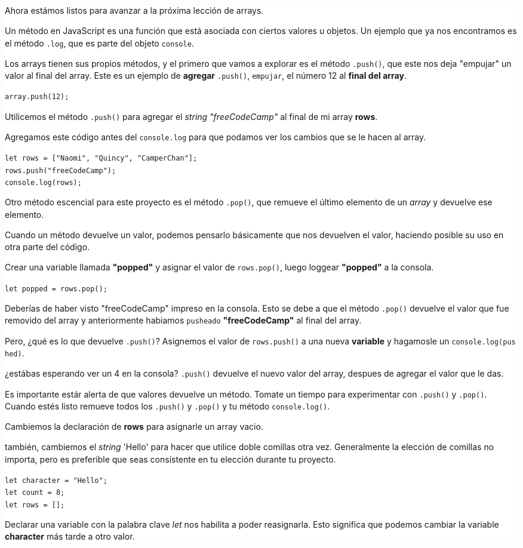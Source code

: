 Ahora estámos listos para avanzar a la próxima lección de arrays.

Un método en JavaScript es una función que está asociada con ciertos valores u objetos. Un ejemplo que ya nos encontramos es el método `.log`, que es parte del objeto `console`.

Los arrays tienen sus propios métodos, y el primero que vamos a explorar es el método `.push()`, que este nos deja "empujar" un valor al final del array.
Este es un ejemplo de **agregar** `.push()`, `empujar`, el número 12 al **final del array**.
```
array.push(12);
```
Utilicemos el método `.push()` para agregar el *string* *"freeCodeCamp"* al final de mi array **rows**.

Agregamos este código antes del `console.log` para que podamos ver los cambios que se le hacen al array.
```
let rows = ["Naomi", "Quincy", "CamperChan"];
rows.push("freeCodeCamp");
console.log(rows);
```
Otro método escencial para este proyecto es el método `.pop()`, que remueve el último elemento de un *array* y devuelve ese elemento.

Cuando un método devuelve un valor, podemos pensarlo básicamente que nos devuelven el valor, haciendo posible su uso en otra parte del código.

Crear una variable llamada **"popped"** y asignar el valor de `rows.pop()`, luego loggear **"popped"** a la consola.
```
let popped = rows.pop();
```
Deberías de haber visto "freeCodeCamp" impreso en la consola. Esto se debe a que el método `.pop()` devuelve el valor que fue removido del array y anteriormente habiamos `pusheado` **"freeCodeCamp"** al final del array.

Pero, ¿qué es lo que devuelve `.push()`? 
Asignemos el valor de `rows.push()` a una nueva **variable** y hagamosle un `console.log(pushed)`.

¿estábas esperando ver un 4 en la consola? `.push()` devuelve el nuevo valor del array, despues de agregar el valor que le das.

Es importante estár alerta de que valores devuelve un método. Tomate un tiempo para experimentar con `.push()` y `.pop()`.
Cuando estés listo remueve todos los `.push()` y `.pop()` y tu método `console.log()`.

Cambiemos la declaración de **rows** para asignarle un array vacio.

también, cambiemos el *string* 'Hello' para hacer que utilice doble comillas otra vez.
Generalmente la elección de comillas no importa, pero es preferible que seas consistente en tu elección durante tu proyecto.
```
let character = "Hello";
let count = 8;
let rows = [];
```
Declarar una variable con la palabra clave *let* nos habilita a poder reasignarla.
Esto significa que podemos cambiar la variable **character** más tarde a otro valor.
